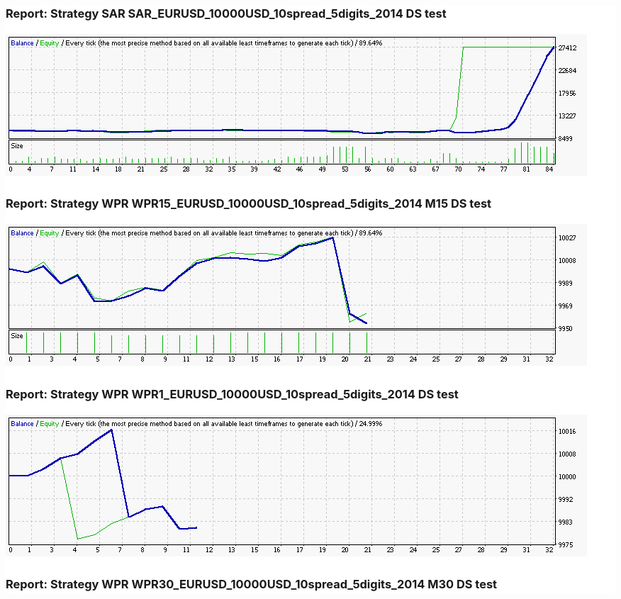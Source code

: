 
### Report: Strategy SAR SAR_EURUSD_10000USD_10spread_5digits_2014 DS test

![Strategy SAR SAR_EURUSD_10000USD_10spread_5digits_2014 DS test.txt](./Strategy-SAR-SAR_EURUSD_10000USD_10spread_5digits_2014-DS-test.gif)


### Report: Strategy WPR WPR15_EURUSD_10000USD_10spread_5digits_2014 M15 DS test

![Strategy WPR WPR15_EURUSD_10000USD_10spread_5digits_2014 M15 DS test.txt](./Strategy-WPR-WPR15_EURUSD_10000USD_10spread_5digits_2014-M15-DS-test.gif)


### Report: Strategy WPR WPR1_EURUSD_10000USD_10spread_5digits_2014 DS test

![Strategy WPR WPR1_EURUSD_10000USD_10spread_5digits_2014 DS test.txt](./Strategy-WPR-WPR1_EURUSD_10000USD_10spread_5digits_2014-DS-test.gif)


### Report: Strategy WPR WPR30_EURUSD_10000USD_10spread_5digits_2014 M30 DS test
